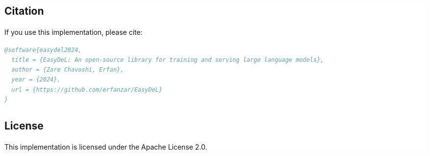 ## Citation

If you use this implementation, please cite:

```bibtex
@software{easydel2024,
  title = {EasyDeL: An open-source library for training and serving large language models},
  author = {Zare Chavoshi, Erfan},
  year = {2024},
  url = {https://github.com/erfanzar/EasyDeL}
}
```

## License

This implementation is licensed under the Apache License 2.0.
